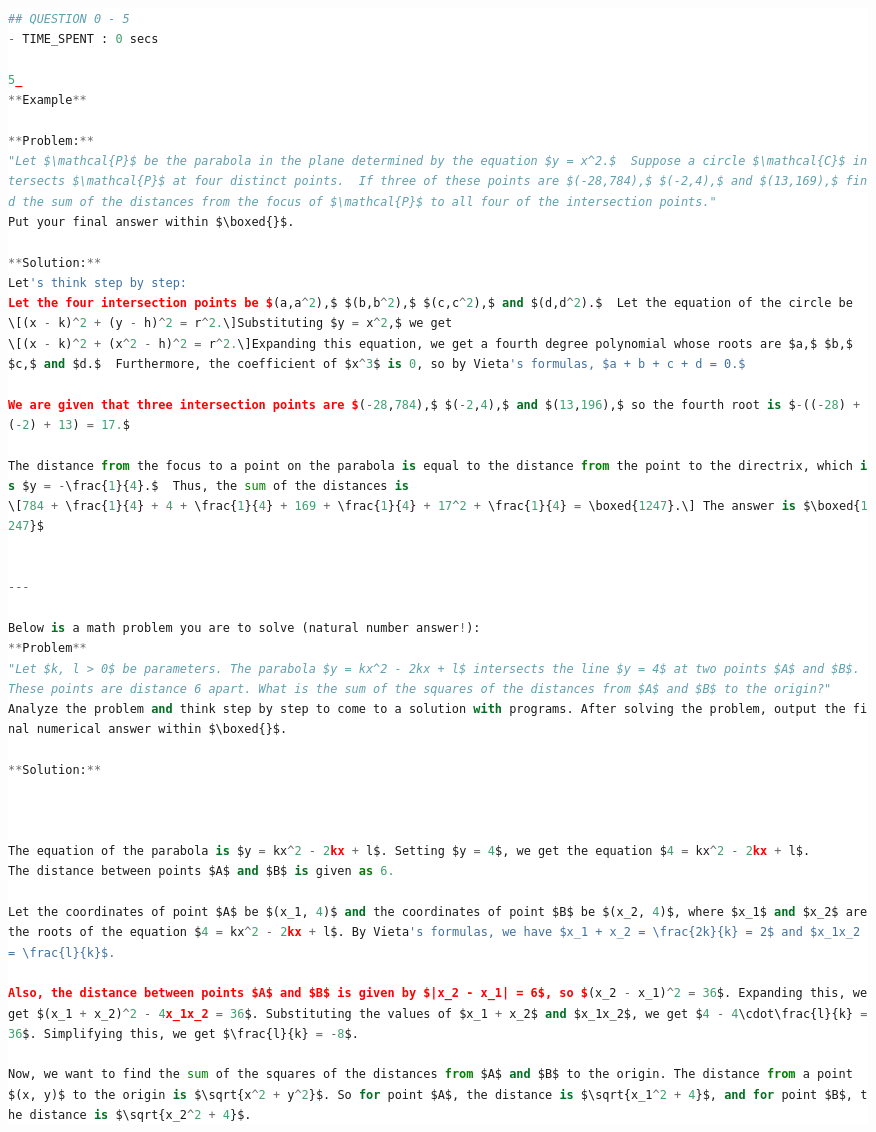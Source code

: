 ```python
## QUESTION 0 - 5 
- TIME_SPENT : 0 secs

5_
**Example**

**Problem:** 
"Let $\mathcal{P}$ be the parabola in the plane determined by the equation $y = x^2.$  Suppose a circle $\mathcal{C}$ intersects $\mathcal{P}$ at four distinct points.  If three of these points are $(-28,784),$ $(-2,4),$ and $(13,169),$ find the sum of the distances from the focus of $\mathcal{P}$ to all four of the intersection points."
Put your final answer within $\boxed{}$.

**Solution:** 
Let's think step by step:
Let the four intersection points be $(a,a^2),$ $(b,b^2),$ $(c,c^2),$ and $(d,d^2).$  Let the equation of the circle be
\[(x - k)^2 + (y - h)^2 = r^2.\]Substituting $y = x^2,$ we get
\[(x - k)^2 + (x^2 - h)^2 = r^2.\]Expanding this equation, we get a fourth degree polynomial whose roots are $a,$ $b,$ $c,$ and $d.$  Furthermore, the coefficient of $x^3$ is 0, so by Vieta's formulas, $a + b + c + d = 0.$

We are given that three intersection points are $(-28,784),$ $(-2,4),$ and $(13,196),$ so the fourth root is $-((-28) + (-2) + 13) = 17.$

The distance from the focus to a point on the parabola is equal to the distance from the point to the directrix, which is $y = -\frac{1}{4}.$  Thus, the sum of the distances is
\[784 + \frac{1}{4} + 4 + \frac{1}{4} + 169 + \frac{1}{4} + 17^2 + \frac{1}{4} = \boxed{1247}.\] The answer is $\boxed{1247}$


---

Below is a math problem you are to solve (natural number answer!):
**Problem**
"Let $k, l > 0$ be parameters. The parabola $y = kx^2 - 2kx + l$ intersects the line $y = 4$ at two points $A$ and $B$. These points are distance 6 apart. What is the sum of the squares of the distances from $A$ and $B$ to the origin?"
Analyze the problem and think step by step to come to a solution with programs. After solving the problem, output the final numerical answer within $\boxed{}$.

**Solution:**



The equation of the parabola is $y = kx^2 - 2kx + l$. Setting $y = 4$, we get the equation $4 = kx^2 - 2kx + l$.
The distance between points $A$ and $B$ is given as 6.

Let the coordinates of point $A$ be $(x_1, 4)$ and the coordinates of point $B$ be $(x_2, 4)$, where $x_1$ and $x_2$ are the roots of the equation $4 = kx^2 - 2kx + l$. By Vieta's formulas, we have $x_1 + x_2 = \frac{2k}{k} = 2$ and $x_1x_2 = \frac{l}{k}$.

Also, the distance between points $A$ and $B$ is given by $|x_2 - x_1| = 6$, so $(x_2 - x_1)^2 = 36$. Expanding this, we get $(x_1 + x_2)^2 - 4x_1x_2 = 36$. Substituting the values of $x_1 + x_2$ and $x_1x_2$, we get $4 - 4\cdot\frac{l}{k} = 36$. Simplifying this, we get $\frac{l}{k} = -8$.

Now, we want to find the sum of the squares of the distances from $A$ and $B$ to the origin. The distance from a point $(x, y)$ to the origin is $\sqrt{x^2 + y^2}$. So for point $A$, the distance is $\sqrt{x_1^2 + 4}$, and for point $B$, the distance is $\sqrt{x_2^2 + 4}$.

```